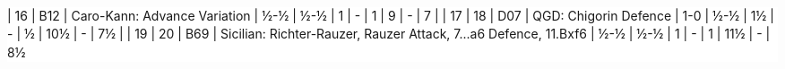  |  16
 |  B12
 |  Caro-Kann: Advance Variation
 |  ½-½
 |  ½-½
 |  1
 |  -
 |  1
 |  9
 |  -
 |  7
 |
|  17
 |  18
 |  D07
 |  QGD: Chigorin Defence
 |  1-0
 |  ½-½
 |  1½
 |  -
 |  ½
 |  10½
 |  -
 |  7½
 |
|  19
 |  20
 |  B69
 |  Sicilian: Richter-Rauzer, Rauzer Attack, 7...a6 Defence, 11.Bxf6
 |  ½-½
 |  ½-½
 |  1
 |  -
 |  1
 |  11½
 |  -
 |  8½